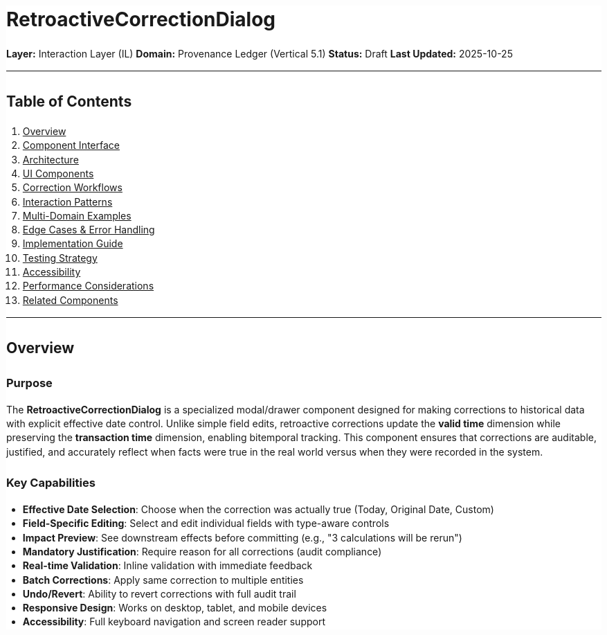 # RetroactiveCorrectionDialog

**Layer:** Interaction Layer (IL)
**Domain:** Provenance Ledger (Vertical 5.1)
**Status:** Draft
**Last Updated:** 2025-10-25

---

## Table of Contents

1. [Overview](#overview)
2. [Component Interface](#component-interface)
3. [Architecture](#architecture)
4. [UI Components](#ui-components)
5. [Correction Workflows](#correction-workflows)
6. [Interaction Patterns](#interaction-patterns)
7. [Multi-Domain Examples](#multi-domain-examples)
8. [Edge Cases & Error Handling](#edge-cases--error-handling)
9. [Implementation Guide](#implementation-guide)
10. [Testing Strategy](#testing-strategy)
11. [Accessibility](#accessibility)
12. [Performance Considerations](#performance-considerations)
13. [Related Components](#related-components)

---

## Overview

### Purpose

The **RetroactiveCorrectionDialog** is a specialized modal/drawer component designed for making corrections to historical data with explicit effective date control. Unlike simple field edits, retroactive corrections update the **valid time** dimension while preserving the **transaction time** dimension, enabling bitemporal tracking. This component ensures that corrections are auditable, justified, and accurately reflect when facts were true in the real world versus when they were recorded in the system.

### Key Capabilities

- **Effective Date Selection**: Choose when the correction was actually true (Today, Original Date, Custom)
- **Field-Specific Editing**: Select and edit individual fields with type-aware controls
- **Impact Preview**: See downstream effects before committing (e.g., "3 calculations will be rerun")
- **Mandatory Justification**: Require reason for all corrections (audit compliance)
- **Real-time Validation**: Inline validation with immediate feedback
- **Batch Corrections**: Apply same correction to multiple entities
- **Undo/Revert**: Ability to revert corrections with full audit trail
- **Responsive Design**: Works on desktop, tablet, and mobile devices
- **Accessibility**: Full keyboard navigation and screen reader support
